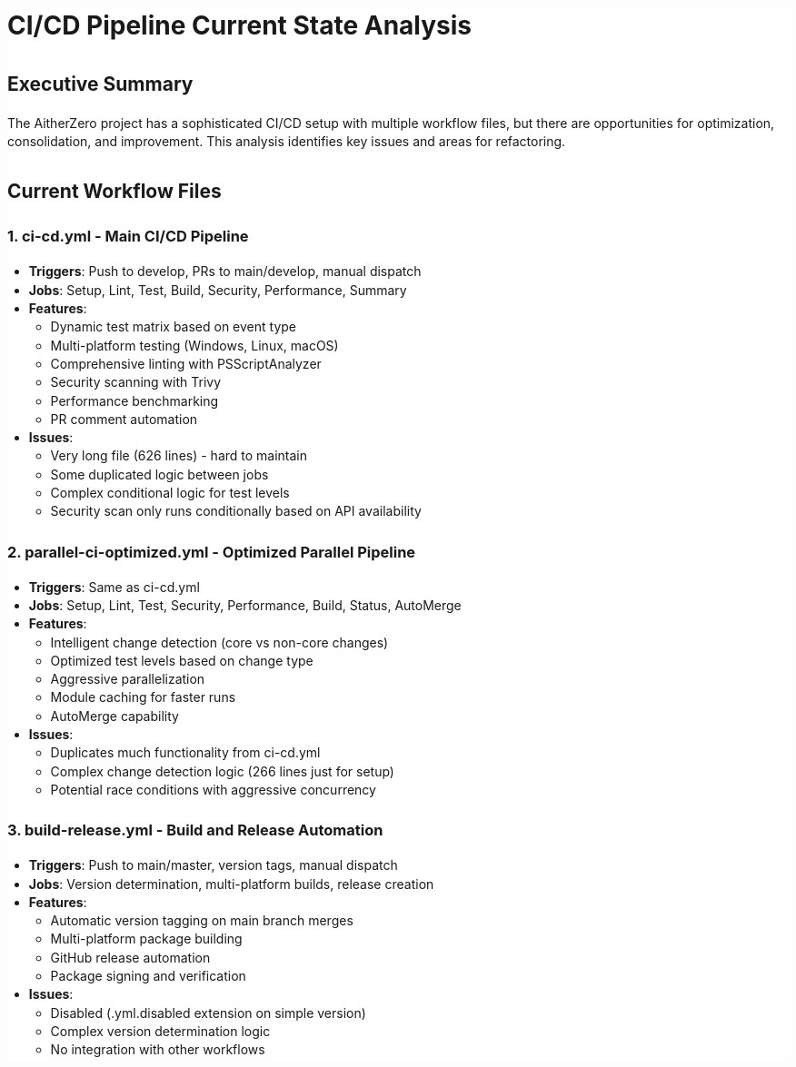 # CI/CD Pipeline Current State Analysis

## Executive Summary

The AitherZero project has a sophisticated CI/CD setup with multiple workflow files, but there are opportunities for optimization, consolidation, and improvement. This analysis identifies key issues and areas for refactoring.

## Current Workflow Files

### 1. **ci-cd.yml** - Main CI/CD Pipeline
- **Triggers**: Push to develop, PRs to main/develop, manual dispatch
- **Jobs**: Setup, Lint, Test, Build, Security, Performance, Summary
- **Features**:
  - Dynamic test matrix based on event type
  - Multi-platform testing (Windows, Linux, macOS)
  - Comprehensive linting with PSScriptAnalyzer
  - Security scanning with Trivy
  - Performance benchmarking
  - PR comment automation
- **Issues**:
  - Very long file (626 lines) - hard to maintain
  - Some duplicated logic between jobs
  - Complex conditional logic for test levels
  - Security scan only runs conditionally based on API availability

### 2. **parallel-ci-optimized.yml** - Optimized Parallel Pipeline
- **Triggers**: Same as ci-cd.yml
- **Jobs**: Setup, Lint, Test, Security, Performance, Build, Status, AutoMerge
- **Features**:
  - Intelligent change detection (core vs non-core changes)
  - Optimized test levels based on change type
  - Aggressive parallelization
  - Module caching for faster runs
  - AutoMerge capability
- **Issues**:
  - Duplicates much functionality from ci-cd.yml
  - Complex change detection logic (266 lines just for setup)
  - Potential race conditions with aggressive concurrency

### 3. **build-release.yml** - Build and Release Automation
- **Triggers**: Push to main/master, version tags, manual dispatch
- **Jobs**: Version determination, multi-platform builds, release creation
- **Features**:
  - Automatic version tagging on main branch merges
  - Multi-platform package building
  - GitHub release automation
  - Package signing and verification
- **Issues**:
  - Disabled (.yml.disabled extension on simple version)
  - Complex version determination logic
  - No integration with other workflows
